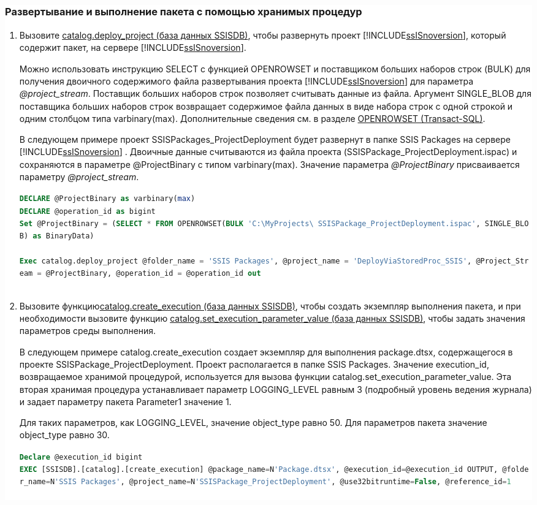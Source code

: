 ### <a name="to-deploy-and-execute-a-package-using-stored-procedures"></a>Развертывание и выполнение пакета с помощью хранимых процедур  
  
1.  Вызовите [catalog.deploy_project (база данных SSISDB)](../../integration-services/system-stored-procedures/catalog-deploy-project-ssisdb-database.md), чтобы развернуть проект [!INCLUDE[ssISnoversion](../../includes/ssisnoversion-md.md)], который содержит пакет, на сервере [!INCLUDE[ssISnoversion](../../includes/ssisnoversion-md.md)].  
  
     Можно использовать инструкцию SELECT с функцией OPENROWSET и поставщиком больших наборов строк (BULK) для получения двоичного содержимого файла развертывания проекта [!INCLUDE[ssISnoversion](../../includes/ssisnoversion-md.md)] для параметра _\@project_stream_. Поставщик больших наборов строк позволяет считывать данные из файла. Аргумент SINGLE_BLOB для поставщика больших наборов строк возвращает содержимое файла данных в виде набора строк с одной строкой и одним столбцом типа varbinary(max). Дополнительные сведения см. в разделе [OPENROWSET (Transact-SQL)](../../t-sql/functions/openrowset-transact-sql.md).  
  
     В следующем примере проект SSISPackages_ProjectDeployment будет развернут в папке SSIS Packages на сервере [!INCLUDE[ssISnoversion](../../includes/ssisnoversion-md.md)] . Двоичные данные считываются из файла проекта (SSISPackage_ProjectDeployment.ispac) и сохраняются в параметре \@ProjectBinary с типом varbinary(max). Значение параметра _\@ProjectBinary_ присваивается параметру _\@project_stream_.  
  
    ```sql
    DECLARE @ProjectBinary as varbinary(max)  
    DECLARE @operation_id as bigint  
    Set @ProjectBinary = (SELECT * FROM OPENROWSET(BULK 'C:\MyProjects\ SSISPackage_ProjectDeployment.ispac', SINGLE_BLOB) as BinaryData)  
  
    Exec catalog.deploy_project @folder_name = 'SSIS Packages', @project_name = 'DeployViaStoredProc_SSIS', @Project_Stream = @ProjectBinary, @operation_id = @operation_id out  
  
    ```  
  
2.  Вызовите функцию[catalog.create_execution (база данных SSISDB)](../../integration-services/system-stored-procedures/catalog-create-execution-ssisdb-database.md), чтобы создать экземпляр выполнения пакета, и при необходимости вызовите функцию [catalog.set_execution_parameter_value (база данных SSISDB)](../../integration-services/system-stored-procedures/catalog-set-execution-parameter-value-ssisdb-database.md), чтобы задать значения параметров среды выполнения.  
  
     В следующем примере catalog.create_execution создает экземпляр для выполнения package.dtsx, содержащегося в проекте SSISPackage_ProjectDeployment. Проект располагается в папке SSIS Packages. Значение execution_id, возвращаемое хранимой процедурой, используется для вызова функции catalog.set_execution_parameter_value. Эта вторая хранимая процедура устанавливает параметр LOGGING_LEVEL равным 3 (подробный уровень ведения журнала) и задает параметру пакета Parameter1 значение 1.  
  
     Для таких параметров, как LOGGING_LEVEL, значение object_type равно 50. Для параметров пакета значение object_type равно 30.  
  
    ```sql
    Declare @execution_id bigint  
    EXEC [SSISDB].[catalog].[create_execution] @package_name=N'Package.dtsx', @execution_id=@execution_id OUTPUT, @folder_name=N'SSIS Packages', @project_name=N'SSISPackage_ProjectDeployment', @use32bitruntime=False, @reference_id=1  
  